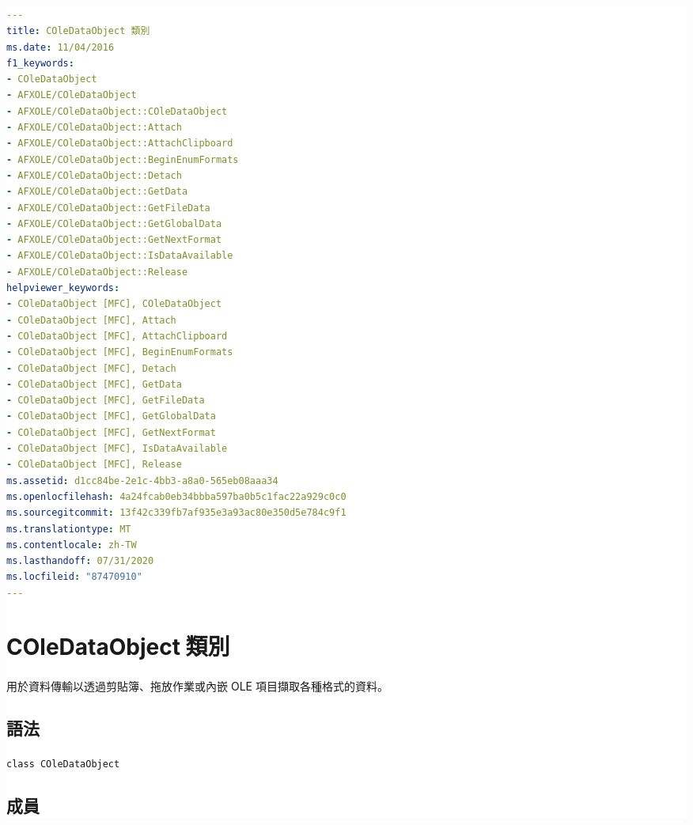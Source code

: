 ```yaml
---
title: COleDataObject 類別
ms.date: 11/04/2016
f1_keywords:
- COleDataObject
- AFXOLE/COleDataObject
- AFXOLE/COleDataObject::COleDataObject
- AFXOLE/COleDataObject::Attach
- AFXOLE/COleDataObject::AttachClipboard
- AFXOLE/COleDataObject::BeginEnumFormats
- AFXOLE/COleDataObject::Detach
- AFXOLE/COleDataObject::GetData
- AFXOLE/COleDataObject::GetFileData
- AFXOLE/COleDataObject::GetGlobalData
- AFXOLE/COleDataObject::GetNextFormat
- AFXOLE/COleDataObject::IsDataAvailable
- AFXOLE/COleDataObject::Release
helpviewer_keywords:
- COleDataObject [MFC], COleDataObject
- COleDataObject [MFC], Attach
- COleDataObject [MFC], AttachClipboard
- COleDataObject [MFC], BeginEnumFormats
- COleDataObject [MFC], Detach
- COleDataObject [MFC], GetData
- COleDataObject [MFC], GetFileData
- COleDataObject [MFC], GetGlobalData
- COleDataObject [MFC], GetNextFormat
- COleDataObject [MFC], IsDataAvailable
- COleDataObject [MFC], Release
ms.assetid: d1cc84be-2e1c-4bb3-a8a0-565eb08aaa34
ms.openlocfilehash: 4a24fcab0eb34bbba597ba0b5c1fac22a929c0c0
ms.sourcegitcommit: 13f42c339fb7af935e3a93ac80e350d5e784c9f1
ms.translationtype: MT
ms.contentlocale: zh-TW
ms.lasthandoff: 07/31/2020
ms.locfileid: "87470910"
---
```

# <a name="coledataobject-class"></a>COleDataObject 類別

用於資料傳輸以透過剪貼簿、拖放作業或內嵌 OLE 項目擷取各種格式的資料。

## <a name="syntax"></a>語法

```
class COleDataObject
```

## <a name="members"></a>成員
